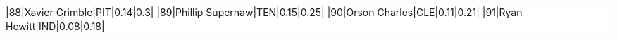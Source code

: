 |88|Xavier Grimble|PIT|0.14|0.3|
|89|Phillip Supernaw|TEN|0.15|0.25|
|90|Orson Charles|CLE|0.11|0.21|
|91|Ryan Hewitt|IND|0.08|0.18|
